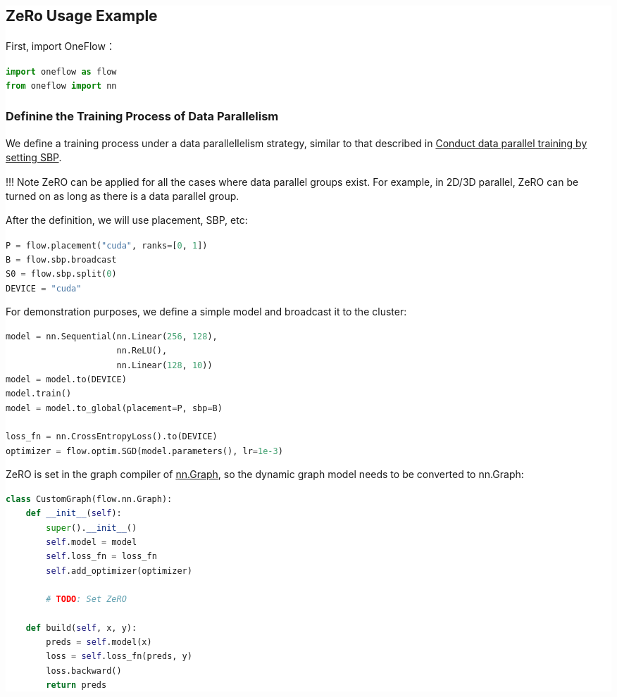 ## ZeRo Usage Example

First, import OneFlow：
```python
import oneflow as flow
from oneflow import nn
```

### Definine the Training Process of Data Parallelism

We define a training process under a data parallellelism strategy, similar to that described in [Conduct data parallel training by setting SBP](../parallelism/05_ddp.md#通过设置-sbp-做数据并行训练).

!!! Note
    ZeRO can be applied for all the cases where data parallel groups exist. For example, in 2D/3D parallel, ZeRO can be turned on as long as there is a data parallel group.

After the definition, we will use placement, SBP, etc:
```python
P = flow.placement("cuda", ranks=[0, 1])
B = flow.sbp.broadcast
S0 = flow.sbp.split(0)
DEVICE = "cuda"
```

For demonstration purposes, we define a simple model and broadcast it to the cluster:
```python
model = nn.Sequential(nn.Linear(256, 128),
                      nn.ReLU(),
                      nn.Linear(128, 10))
model = model.to(DEVICE)
model.train()
model = model.to_global(placement=P, sbp=B)

loss_fn = nn.CrossEntropyLoss().to(DEVICE)
optimizer = flow.optim.SGD(model.parameters(), lr=1e-3)
```

ZeRO is set in the graph compiler of [nn.Graph](../basics/08_nn_graph.md), so the dynamic graph model needs to be converted to nn.Graph:

```python
class CustomGraph(flow.nn.Graph):
    def __init__(self):
        super().__init__()
        self.model = model
        self.loss_fn = loss_fn
        self.add_optimizer(optimizer)

        # TODO: Set ZeRO
    
    def build(self, x, y):
        preds = self.model(x)
        loss = self.loss_fn(preds, y)
        loss.backward()
        return preds
```
